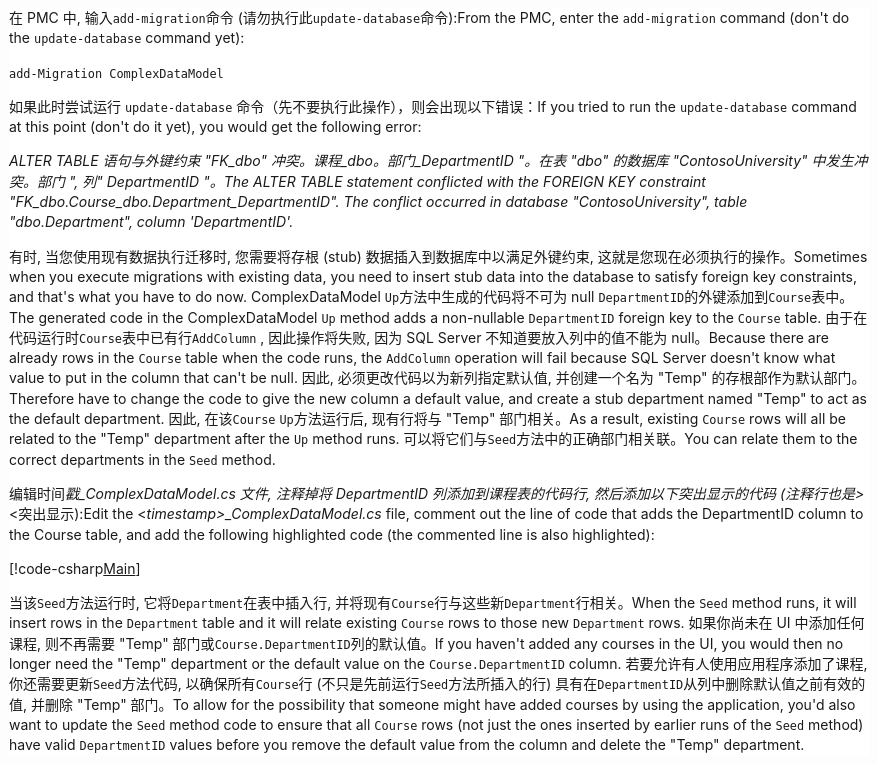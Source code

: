 <span data-ttu-id="6f9ea-328">在 PMC 中, 输入`add-migration`命令 (请勿执行此`update-database`命令):</span><span class="sxs-lookup"><span data-stu-id="6f9ea-328">From the PMC, enter the `add-migration` command (don't do the `update-database` command yet):</span></span>

`add-Migration ComplexDataModel`

<span data-ttu-id="6f9ea-329">如果此时尝试运行 `update-database` 命令（先不要执行此操作），则会出现以下错误：</span><span class="sxs-lookup"><span data-stu-id="6f9ea-329">If you tried to run the `update-database` command at this point (don't do it yet), you would get the following error:</span></span>

<span data-ttu-id="6f9ea-330">*ALTER TABLE 语句与外键约束 "FK\_dbo" 冲突。课程\_dbo。部门\_DepartmentID "。在表 "dbo" 的数据库 "ContosoUniversity" 中发生冲突。部门 ", 列" DepartmentID "。*</span><span class="sxs-lookup"><span data-stu-id="6f9ea-330">*The ALTER TABLE statement conflicted with the FOREIGN KEY constraint "FK\_dbo.Course\_dbo.Department\_DepartmentID". The conflict occurred in database "ContosoUniversity", table "dbo.Department", column 'DepartmentID'.*</span></span>

<span data-ttu-id="6f9ea-331">有时, 当您使用现有数据执行迁移时, 您需要将存根 (stub) 数据插入到数据库中以满足外键约束, 这就是您现在必须执行的操作。</span><span class="sxs-lookup"><span data-stu-id="6f9ea-331">Sometimes when you execute migrations with existing data, you need to insert stub data into the database to satisfy foreign key constraints, and that's what you have to do now.</span></span> <span data-ttu-id="6f9ea-332">ComplexDataModel `Up`方法中生成的代码将不可为 null `DepartmentID`的外键添加到`Course`表中。</span><span class="sxs-lookup"><span data-stu-id="6f9ea-332">The generated code in the ComplexDataModel `Up` method adds a non-nullable `DepartmentID` foreign key to the `Course` table.</span></span> <span data-ttu-id="6f9ea-333">由于在代码运行时`Course`表中已有行`AddColumn` , 因此操作将失败, 因为 SQL Server 不知道要放入列中的值不能为 null。</span><span class="sxs-lookup"><span data-stu-id="6f9ea-333">Because there are already rows in the `Course` table when the code runs, the `AddColumn` operation will fail because SQL Server doesn't know what value to put in the column that can't be null.</span></span> <span data-ttu-id="6f9ea-334">因此, 必须更改代码以为新列指定默认值, 并创建一个名为 "Temp" 的存根部作为默认部门。</span><span class="sxs-lookup"><span data-stu-id="6f9ea-334">Therefore have to change the code to give the new column a default value, and create a stub department named "Temp" to act as the default department.</span></span> <span data-ttu-id="6f9ea-335">因此, 在该`Course` `Up`方法运行后, 现有行将与 "Temp" 部门相关。</span><span class="sxs-lookup"><span data-stu-id="6f9ea-335">As a result, existing `Course` rows will all be related to the "Temp" department after the `Up` method runs.</span></span> <span data-ttu-id="6f9ea-336">可以将它们与`Seed`方法中的正确部门相关联。</span><span class="sxs-lookup"><span data-stu-id="6f9ea-336">You can relate them to the correct departments in the `Seed` method.</span></span>

<span data-ttu-id="6f9ea-337">编辑时间*戳\_ComplexDataModel.cs 文件, 注释掉将 DepartmentID 列添加到课程表的代码行, 然后添加以下突出显示的代码 (注释行也是&gt;* &lt;突出显示):</span><span class="sxs-lookup"><span data-stu-id="6f9ea-337">Edit the &lt;*timestamp&gt;\_ComplexDataModel.cs* file, comment out the line of code that adds the DepartmentID column to the Course table, and add the following highlighted code (the commented line is also highlighted):</span></span>

[!code-csharp[Main](creating-a-more-complex-data-model-for-an-asp-net-mvc-application/samples/sample34.cs?highlight=14-18)]

<span data-ttu-id="6f9ea-338">当该`Seed`方法运行时, 它将`Department`在表中插入行, 并将现有`Course`行与这些新`Department`行相关。</span><span class="sxs-lookup"><span data-stu-id="6f9ea-338">When the `Seed` method runs, it will insert rows in the `Department` table and it will relate existing `Course` rows to those new `Department` rows.</span></span> <span data-ttu-id="6f9ea-339">如果你尚未在 UI 中添加任何课程, 则不再需要 "Temp" 部门或`Course.DepartmentID`列的默认值。</span><span class="sxs-lookup"><span data-stu-id="6f9ea-339">If you haven't added any courses in the UI, you would then no longer need the "Temp" department or the default value on the `Course.DepartmentID` column.</span></span> <span data-ttu-id="6f9ea-340">若要允许有人使用应用程序添加了课程, 你还需要更新`Seed`方法代码, 以确保所有`Course`行 (不只是先前运行`Seed`方法所插入的行) 具有在`DepartmentID`从列中删除默认值之前有效的值, 并删除 "Temp" 部门。</span><span class="sxs-lookup"><span data-stu-id="6f9ea-340">To allow for the possibility that someone might have added courses by using the application, you'd also want to update the `Seed` method code to ensure that all `Course` rows (not just the ones inserted by earlier runs of the `Seed` method) have valid `DepartmentID` values before you remove the default value from the column and delete the "Temp" department.</span></span>
